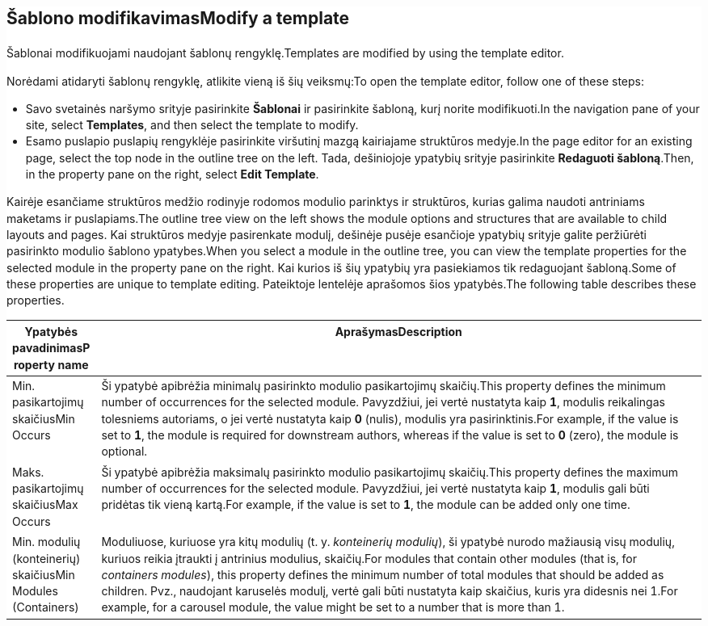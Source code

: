 ## <a name="modify-a-template"></a><span data-ttu-id="9ec0c-122">Šablono modifikavimas</span><span class="sxs-lookup"><span data-stu-id="9ec0c-122">Modify a template</span></span>

<span data-ttu-id="9ec0c-123">Šablonai modifikuojami naudojant šablonų rengyklę.</span><span class="sxs-lookup"><span data-stu-id="9ec0c-123">Templates are modified by using the template editor.</span></span>

<span data-ttu-id="9ec0c-124">Norėdami atidaryti šablonų rengyklę, atlikite vieną iš šių veiksmų:</span><span class="sxs-lookup"><span data-stu-id="9ec0c-124">To open the template editor, follow one of these steps:</span></span>

- <span data-ttu-id="9ec0c-125">Savo svetainės naršymo srityje pasirinkite **Šablonai** ir pasirinkite šabloną, kurį norite modifikuoti.</span><span class="sxs-lookup"><span data-stu-id="9ec0c-125">In the navigation pane of your site, select **Templates**, and then select the template to modify.</span></span>
- <span data-ttu-id="9ec0c-126">Esamo puslapio puslapių rengyklėje pasirinkite viršutinį mazgą kairiajame struktūros medyje.</span><span class="sxs-lookup"><span data-stu-id="9ec0c-126">In the page editor for an existing page, select the top node in the outline tree on the left.</span></span> <span data-ttu-id="9ec0c-127">Tada, dešiniojoje ypatybių srityje pasirinkite **Redaguoti šabloną**.</span><span class="sxs-lookup"><span data-stu-id="9ec0c-127">Then, in the property pane on the right, select **Edit Template**.</span></span>

<span data-ttu-id="9ec0c-128">Kairėje esančiame struktūros medžio rodinyje rodomos modulio parinktys ir struktūros, kurias galima naudoti antriniams maketams ir puslapiams.</span><span class="sxs-lookup"><span data-stu-id="9ec0c-128">The outline tree view on the left shows the module options and structures that are available to child layouts and pages.</span></span> <span data-ttu-id="9ec0c-129">Kai struktūros medyje pasirenkate modulį, dešinėje pusėje esančioje ypatybių srityje galite peržiūrėti pasirinkto modulio šablono ypatybes.</span><span class="sxs-lookup"><span data-stu-id="9ec0c-129">When you select a module in the outline tree, you can view the template properties for the selected module in the property pane on the right.</span></span> <span data-ttu-id="9ec0c-130">Kai kurios iš šių ypatybių yra pasiekiamos tik redaguojant šabloną.</span><span class="sxs-lookup"><span data-stu-id="9ec0c-130">Some of these properties are unique to template editing.</span></span> <span data-ttu-id="9ec0c-131">Pateiktoje lentelėje aprašomos šios ypatybės.</span><span class="sxs-lookup"><span data-stu-id="9ec0c-131">The following table describes these properties.</span></span>

| <span data-ttu-id="9ec0c-132">Ypatybės pavadinimas</span><span class="sxs-lookup"><span data-stu-id="9ec0c-132">Property name</span></span> | <span data-ttu-id="9ec0c-133">Aprašymas</span><span class="sxs-lookup"><span data-stu-id="9ec0c-133">Description</span></span> |
|---|---|
| <span data-ttu-id="9ec0c-134">Min. pasikartojimų skaičius</span><span class="sxs-lookup"><span data-stu-id="9ec0c-134">Min Occurs</span></span> | <span data-ttu-id="9ec0c-135">Ši ypatybė apibrėžia minimalų pasirinkto modulio pasikartojimų skaičių.</span><span class="sxs-lookup"><span data-stu-id="9ec0c-135">This property defines the minimum number of occurrences for the selected module.</span></span> <span data-ttu-id="9ec0c-136">Pavyzdžiui, jei vertė nustatyta kaip **1**, modulis reikalingas tolesniems autoriams, o jei vertė nustatyta kaip **0** (nulis), modulis yra pasirinktinis.</span><span class="sxs-lookup"><span data-stu-id="9ec0c-136">For example, if the value is set to **1**, the module is required for downstream authors, whereas if the value is set to **0** (zero), the module is optional.</span></span> |
| <span data-ttu-id="9ec0c-137">Maks. pasikartojimų skaičius</span><span class="sxs-lookup"><span data-stu-id="9ec0c-137">Max Occurs</span></span> | <span data-ttu-id="9ec0c-138">Ši ypatybė apibrėžia maksimalų pasirinkto modulio pasikartojimų skaičių.</span><span class="sxs-lookup"><span data-stu-id="9ec0c-138">This property defines the maximum number of occurrences for the selected module.</span></span> <span data-ttu-id="9ec0c-139">Pavyzdžiui, jei vertė nustatyta kaip **1**, modulis gali būti pridėtas tik vieną kartą.</span><span class="sxs-lookup"><span data-stu-id="9ec0c-139">For example, if the value is set to **1**, the module can be added only one time.</span></span> |
| <span data-ttu-id="9ec0c-140">Min. modulių (konteinerių) skaičius</span><span class="sxs-lookup"><span data-stu-id="9ec0c-140">Min Modules (Containers)</span></span> | <span data-ttu-id="9ec0c-141">Moduliuose, kuriuose yra kitų modulių (t. y. *konteinerių modulių*), ši ypatybė nurodo mažiausią visų modulių, kuriuos reikia įtraukti į antrinius modulius, skaičių.</span><span class="sxs-lookup"><span data-stu-id="9ec0c-141">For modules that contain other modules (that is, for *containers modules*), this property defines the minimum number of total modules that should be added as children.</span></span> <span data-ttu-id="9ec0c-142">Pvz., naudojant karuselės modulį, vertė gali būti nustatyta kaip skaičius, kuris yra didesnis nei 1.</span><span class="sxs-lookup"><span data-stu-id="9ec0c-142">For example, for a carousel module, the value might be set to a number that is more than 1.</span></span> |